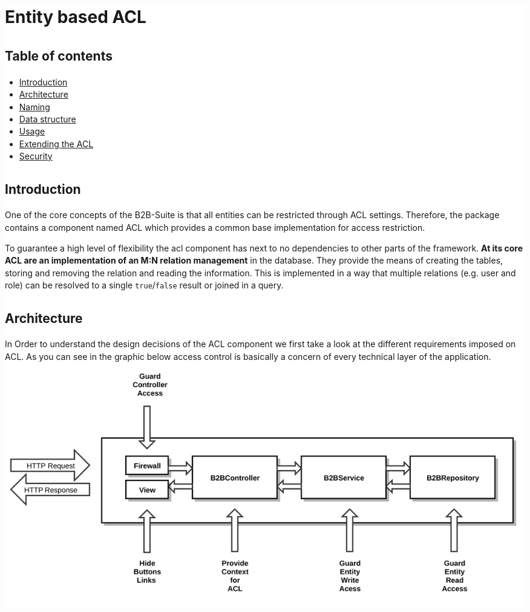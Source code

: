 # Entity based ACL

## Table of contents
*   [Introduction](#introduction)
*   [Architecture](#architecture)
*   [Naming](#naming)
*   [Data structure](#data-structure)
*   [Usage](#usage)
*   [Extending the ACL](#extending-the-acl)
*   [Security](#security)

## Introduction
One of the core concepts of the B2B-Suite is that all entities can be restricted through ACL settings. Therefore, the package contains a component named ACL which provides a common base implementation for access restriction.

To guarantee a high level of flexibility the acl component has next to no dependencies to other parts of the framework. **At its core ACL are an implementation of an M:N relation management** in the database. They provide the means of creating the tables, storing and removing the relation and reading the information. This is implemented in a way that multiple relations (e.g. user and role) can be resolved to a single `true`/`false` result or joined in a query.

## Architecture
In Order to understand the design decisions of the ACL component we first take a look at the different requirements imposed on ACL. As you can see in the graphic below access control is basically a concern of every technical layer of the application.

![acl addresses](/.gitbook/assets/acl-architecture.svg)
